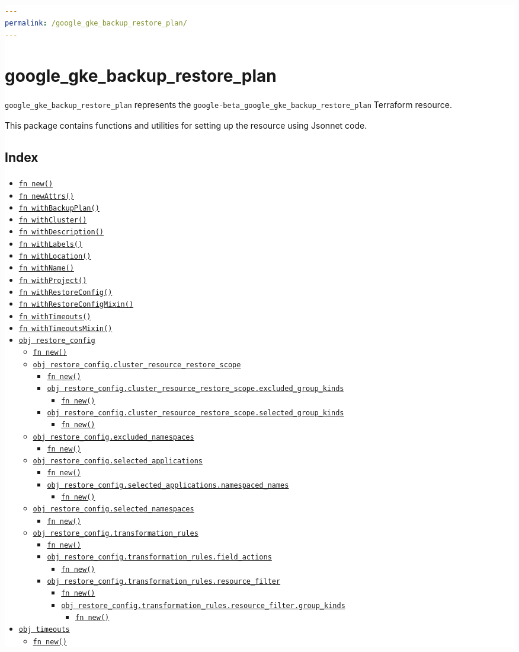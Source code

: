 ```yaml
---
permalink: /google_gke_backup_restore_plan/
---
```


# google_gke_backup_restore_plan

`google_gke_backup_restore_plan` represents the `google-beta_google_gke_backup_restore_plan` Terraform resource.



This package contains functions and utilities for setting up the resource using Jsonnet code.


## Index

* [`fn new()`](#fn-new)
* [`fn newAttrs()`](#fn-newattrs)
* [`fn withBackupPlan()`](#fn-withbackupplan)
* [`fn withCluster()`](#fn-withcluster)
* [`fn withDescription()`](#fn-withdescription)
* [`fn withLabels()`](#fn-withlabels)
* [`fn withLocation()`](#fn-withlocation)
* [`fn withName()`](#fn-withname)
* [`fn withProject()`](#fn-withproject)
* [`fn withRestoreConfig()`](#fn-withrestoreconfig)
* [`fn withRestoreConfigMixin()`](#fn-withrestoreconfigmixin)
* [`fn withTimeouts()`](#fn-withtimeouts)
* [`fn withTimeoutsMixin()`](#fn-withtimeoutsmixin)
* [`obj restore_config`](#obj-restore_config)
  * [`fn new()`](#fn-restore_confignew)
  * [`obj restore_config.cluster_resource_restore_scope`](#obj-restore_configcluster_resource_restore_scope)
    * [`fn new()`](#fn-restore_configcluster_resource_restore_scopenew)
    * [`obj restore_config.cluster_resource_restore_scope.excluded_group_kinds`](#obj-restore_configcluster_resource_restore_scopeexcluded_group_kinds)
      * [`fn new()`](#fn-restore_configcluster_resource_restore_scopeexcluded_group_kindsnew)
    * [`obj restore_config.cluster_resource_restore_scope.selected_group_kinds`](#obj-restore_configcluster_resource_restore_scopeselected_group_kinds)
      * [`fn new()`](#fn-restore_configcluster_resource_restore_scopeselected_group_kindsnew)
  * [`obj restore_config.excluded_namespaces`](#obj-restore_configexcluded_namespaces)
    * [`fn new()`](#fn-restore_configexcluded_namespacesnew)
  * [`obj restore_config.selected_applications`](#obj-restore_configselected_applications)
    * [`fn new()`](#fn-restore_configselected_applicationsnew)
    * [`obj restore_config.selected_applications.namespaced_names`](#obj-restore_configselected_applicationsnamespaced_names)
      * [`fn new()`](#fn-restore_configselected_applicationsnamespaced_namesnew)
  * [`obj restore_config.selected_namespaces`](#obj-restore_configselected_namespaces)
    * [`fn new()`](#fn-restore_configselected_namespacesnew)
  * [`obj restore_config.transformation_rules`](#obj-restore_configtransformation_rules)
    * [`fn new()`](#fn-restore_configtransformation_rulesnew)
    * [`obj restore_config.transformation_rules.field_actions`](#obj-restore_configtransformation_rulesfield_actions)
      * [`fn new()`](#fn-restore_configtransformation_rulesfield_actionsnew)
    * [`obj restore_config.transformation_rules.resource_filter`](#obj-restore_configtransformation_rulesresource_filter)
      * [`fn new()`](#fn-restore_configtransformation_rulesresource_filternew)
      * [`obj restore_config.transformation_rules.resource_filter.group_kinds`](#obj-restore_configtransformation_rulesresource_filtergroup_kinds)
        * [`fn new()`](#fn-restore_configtransformation_rulesresource_filtergroup_kindsnew)
* [`obj timeouts`](#obj-timeouts)
  * [`fn new()`](#fn-timeoutsnew)
